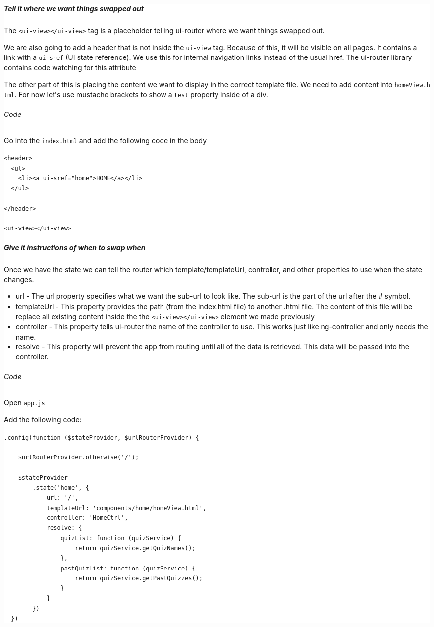 
##### Tell it where we want things swapped out

The `<ui-view></ui-view>` tag is a placeholder telling ui-router where we want things swapped out.

We are also going to add a header that is not inside the `ui-view` tag. Because of this, it will be visible on all pages.  It contains a link with a `ui-sref` (UI state reference).  We use this for internal navigation links instead of the usual href.  The ui-router library contains code watching for this attribute

The other part of this is placing the content we want to display in the correct template file. We need to add content into `homeView.html`.  For now let's use mustache brackets to show a `test` property inside of a div.

###### Code
Go into the `index.html` and add the following code in the body

```
<header>
  <ul>
    <li><a ui-sref="home">HOME</a></li>
  </ul>

</header>

<ui-view></ui-view>
```

##### Give it instructions of when to swap when

Once we have the state we can tell the router which template/templateUrl, controller, and other properties to use when the state changes.

* url - The url property specifies what we want the sub-url to look like.  The sub-url is the part of the url after the # symbol.
* templateUrl - This property provides the path (from the index.html file) to another .html file.  The content of this file will be replace all existing content inside the the `<ui-view></ui-view>` element we made previously
* controller - This property tells ui-router the name of the controller to use.  This works just like ng-controller and only needs the name.
* resolve - This property will prevent the app from routing until all of the data is retrieved.  This data will be passed into the controller.


###### Code

Open `app.js`

Add the following code:
```
.config(function ($stateProvider, $urlRouterProvider) {

	$urlRouterProvider.otherwise('/');

	$stateProvider
		.state('home', {
			url: '/',
			templateUrl: 'components/home/homeView.html',
			controller: 'HomeCtrl',
			resolve: {
				quizList: function (quizService) {
					return quizService.getQuizNames();
				},
				pastQuizList: function (quizService) {
					return quizService.getPastQuizzes();
				}
			}
		})
  })
```